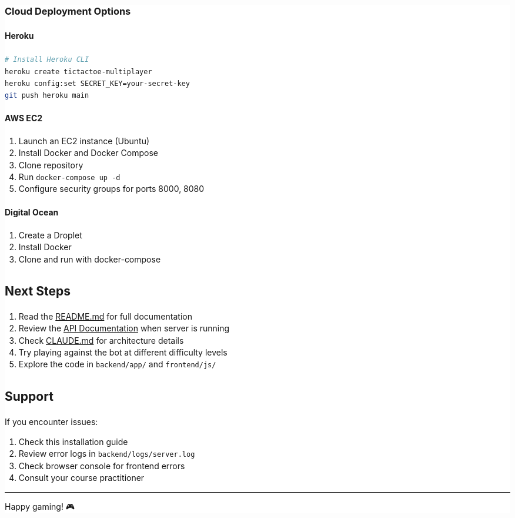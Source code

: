 ### Cloud Deployment Options

#### Heroku
```bash
# Install Heroku CLI
heroku create tictactoe-multiplayer
heroku config:set SECRET_KEY=your-secret-key
git push heroku main
```

#### AWS EC2
1. Launch an EC2 instance (Ubuntu)
2. Install Docker and Docker Compose
3. Clone repository
4. Run `docker-compose up -d`
5. Configure security groups for ports 8000, 8080

#### Digital Ocean
1. Create a Droplet
2. Install Docker
3. Clone and run with docker-compose

## Next Steps

1. Read the [README.md](README.md) for full documentation
2. Review the [API Documentation](http://localhost:8000/docs) when server is running
3. Check [CLAUDE.md](CLAUDE.md) for architecture details
4. Try playing against the bot at different difficulty levels
5. Explore the code in `backend/app/` and `frontend/js/`

## Support

If you encounter issues:
1. Check this installation guide
2. Review error logs in `backend/logs/server.log`
3. Check browser console for frontend errors
4. Consult your course practitioner

---

Happy gaming! 🎮
